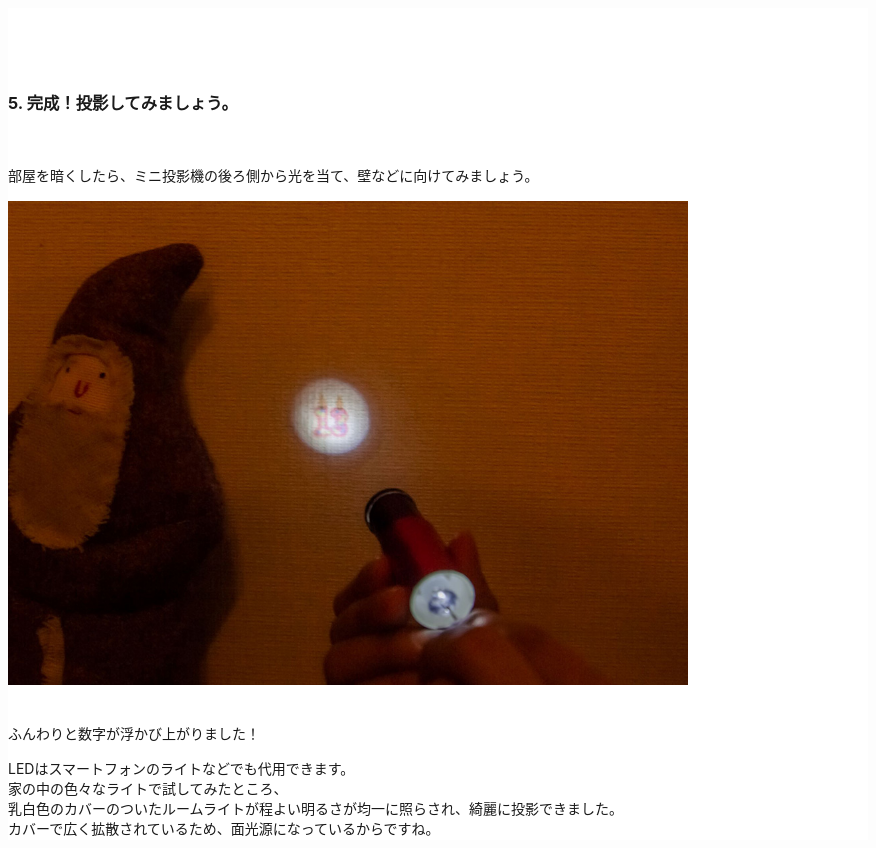 <br><br><br>

### **5. 完成！投影してみましょう。**
<br>

部屋を暗くしたら、ミニ投影機の後ろ側から光を当て、壁などに向けてみましょう。<br>

<img src="../assets/2021/1213/07.jpg" width="680" alt="hi" class="inline"/><br><br>

ふんわりと数字が浮かび上がりました！<br>

LEDはスマートフォンのライトなどでも代用できます。<br>
家の中の色々なライトで試してみたところ、<br>
乳白色のカバーのついたルームライトが程よい明るさが均一に照らされ、綺麗に投影できました。<br>
カバーで広く拡散されているため、面光源になっているからですね。<br>
